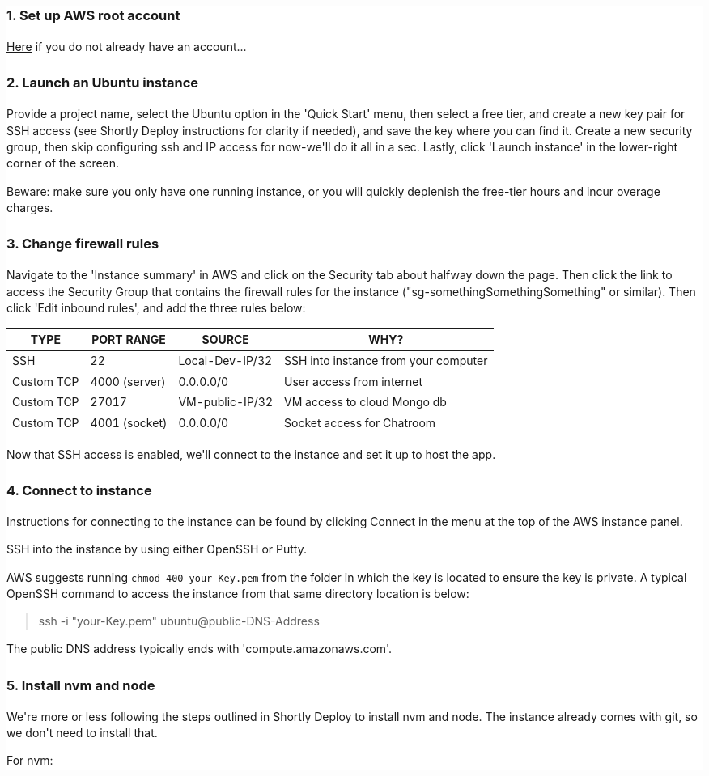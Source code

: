 ### **1. Set up AWS root account**

[Here](https://aws.amazon.com/) if you do not already have an account...

### **2. Launch an Ubuntu instance**

Provide a project name, select the Ubuntu option in the 'Quick Start' menu, then select a free tier, and create a new key pair for SSH access (see Shortly Deploy instructions for clarity if needed), and save the key where you can find it. Create a new security group, then skip configuring ssh and IP access for now-we'll do it all in a sec. Lastly, click 'Launch instance' in the lower-right corner of the screen.

Beware: make sure you only have one running instance, or you will quickly deplenish the free-tier hours and incur overage charges.

### **3. Change firewall rules**

Navigate to the 'Instance summary' in AWS and click on the Security tab about halfway down the page. Then click the link to access the Security Group that contains the firewall rules for the instance ("sg-somethingSomethingSomething" or similar). Then click 'Edit inbound rules', and add the three rules below:

|     TYPE      |  PORT RANGE   |     SOURCE      |      WHY?                             |
| ------------- | ------------- | -------------   | ------------------------------------- |
| SSH           |  22           | Local-Dev-IP/32 |  SSH into instance from your computer |
| Custom TCP    | 4000 (server) | 0.0.0.0/0       | User access from internet             |
| Custom TCP    | 27017         |  VM-public-IP/32| VM access to cloud Mongo db           |
| Custom TCP    | 4001 (socket) | 0.0.0.0/0       | Socket access for Chatroom            |

Now that SSH access is enabled, we'll connect to the instance and set it up to host the app.

### **4. Connect to instance**

Instructions for connecting to the instance can be found by clicking Connect in the menu at the top of the AWS instance panel.

SSH into the instance by using either OpenSSH or Putty.

AWS suggests running ```chmod 400 your-Key.pem``` from the folder in which the key is located to ensure the key is private. A typical OpenSSH command to access the instance from that same directory location is below:

> ssh -i "your-Key.pem" ubuntu@public-DNS-Address

The public DNS address typically ends with 'compute.amazonaws.com'.

### **5. Install nvm and node**

We're more or less following the steps outlined in Shortly Deploy to install nvm and node. The instance already comes with git, so we don't need to install that.

For nvm:
